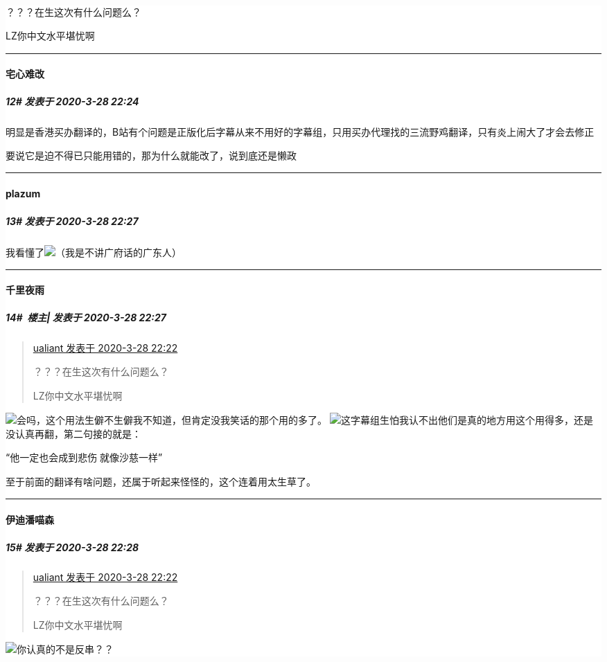 
？？？在生这次有什么问题么？

LZ你中文水平堪忧啊


-----

####  宅心难改  
##### 12#       发表于 2020-3-28 22:24


明显是香港买办翻译的，B站有个问题是正版化后字幕从来不用好的字幕组，只用买办代理找的三流野鸡翻译，只有炎上闹大了才会去修正

要说它是迫不得已只能用错的，那为什么就能改了，说到底还是懒政


-----

####  plazum  
##### 13#       发表于 2020-3-28 22:27


我看懂了<img src="https://static.saraba1st.com/image/smiley/face2017/067.png" referrerpolicy="no-referrer">（我是不讲广府话的广东人）


-----

####  千里夜雨  
##### 14#         楼主| 发表于 2020-3-28 22:27


<blockquote><a href="httphttps://bbs.saraba1st.com/2b/forum.php?mod=redirect&amp;goto=findpost&amp;pid=46907692&amp;ptid=1921379" target="_blank">ualiant 发表于 2020-3-28 22:22</a>

？？？在生这次有什么问题么？

LZ你中文水平堪忧啊</blockquote>
<img src="https://static.saraba1st.com/image/smiley/face2017/067.png" referrerpolicy="no-referrer">会吗，这个用法生僻不生僻我不知道，但肯定没我笑话的那个用的多了。
<img src="https://static.saraba1st.com/image/smiley/face2017/067.png" referrerpolicy="no-referrer">这字幕组生怕我认不出他们是真的地方用这个用得多，还是没认真再翻，第二句接的就是：

“他一定也会成到悲伤 就像沙慈一样”

至于前面的翻译有啥问题，还属于听起来怪怪的，这个连着用太生草了。


-----

####  伊迪潘喵森  
##### 15#       发表于 2020-3-28 22:28


<blockquote><a href="httphttps://bbs.saraba1st.com/2b/forum.php?mod=redirect&amp;goto=findpost&amp;pid=46907692&amp;ptid=1921379" target="_blank">ualiant 发表于 2020-3-28 22:22</a>

？？？在生这次有什么问题么？

LZ你中文水平堪忧啊</blockquote>
<img src="https://static.saraba1st.com/image/smiley/face2017/002.png" referrerpolicy="no-referrer">你认真的不是反串？？
